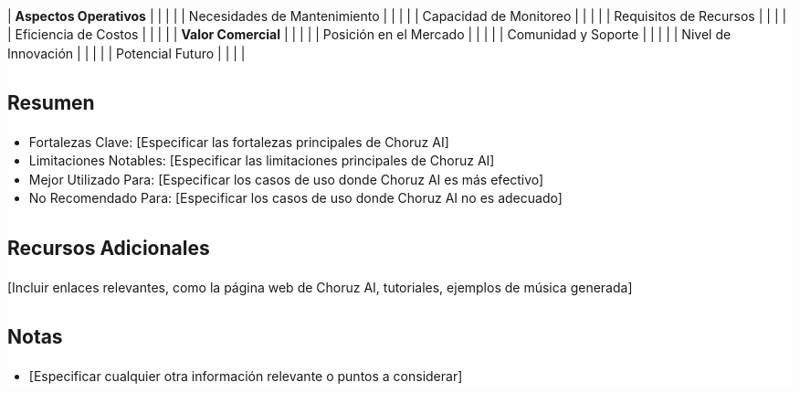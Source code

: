 | **Aspectos Operativos** |  |  |  |
| Necesidades de Mantenimiento |  |  |  |
| Capacidad de Monitoreo |  |  |  |
| Requisitos de Recursos |  |  |  |
| Eficiencia de Costos |  |  |  |
| **Valor Comercial** |  |  |  |
| Posición en el Mercado |  |  |  |
| Comunidad y Soporte |  |  |  |
| Nivel de Innovación |  |  |  |
| Potencial Futuro |  |  |  |

## Resumen

- Fortalezas Clave: [Especificar las fortalezas principales de Choruz AI]
- Limitaciones Notables: [Especificar las limitaciones principales de Choruz AI]
- Mejor Utilizado Para: [Especificar los casos de uso donde Choruz AI es más efectivo]
- No Recomendado Para: [Especificar los casos de uso donde Choruz AI no es adecuado]

## Recursos Adicionales

[Incluir enlaces relevantes, como la página web de Choruz AI, tutoriales, ejemplos de música generada]

## Notas

- [Especificar cualquier otra información relevante o puntos a considerar]